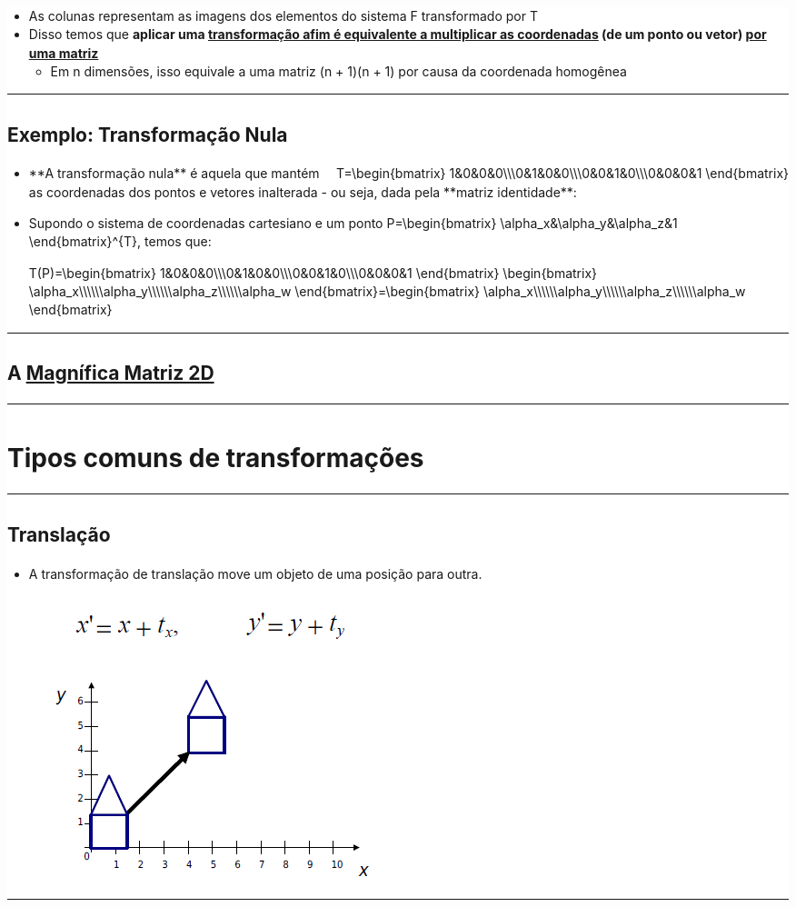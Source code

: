   - As colunas representam as imagens dos elementos do sistema <span class="math">F</span> transformado
    por <span class="math">T</span>
  - Disso temos que **aplicar uma <u>transformação afim é equivalente a
    multiplicar as coordenadas</u> (de um ponto ou vetor) <u>por uma matriz</u>**
    - Em <span class="math">n</span> dimensões, isso equivale a uma matriz <span class="math">(n + 1)(n + 1)</span> por causa da coordenada homogênea

---
## Exemplo: Transformação Nula

- <div class="math" style="float: right;">T=\begin{bmatrix} 1&0&0&0\\\0&1&0&0\\\0&0&1&0\\\0&0&0&1 \end{bmatrix}</div>
  **A transformação nula** é aquela que mantém as coordenadas dos pontos e vetores inalterada - ou seja, dada pela **matriz identidade**:
    <div style="clear: right;"></div>

- Supondo o sistema de coordenadas cartesiano e um ponto <span class="math">P=\begin{bmatrix} \alpha_x&\alpha_y&\alpha_z&1 \end{bmatrix}^{T}</span>, temos que:
  <div class="math">T(P)=\begin{bmatrix} 1&0&0&0\\\0&1&0&0\\\0&0&1&0\\\0&0&0&1 \end{bmatrix} \begin{bmatrix} \alpha_x\\\\\\alpha_y\\\\\\alpha_z\\\\\\alpha_w \end{bmatrix}=\begin{bmatrix} \alpha_x\\\\\\alpha_y\\\\\\alpha_z\\\\\\alpha_w \end{bmatrix}</div>

---
## A [Magnífica Matriz 2D](http://ncase.me/matrix/)

<iframe src="http://ncase.me/matrix/" width="800" height="537"></iframe>

---
# Tipos comuns de transformações

---
## **Translação**

- A transformação de translação move um objeto de uma posição para outra.

  ![](../../images/translacao-exemplo.png)

---